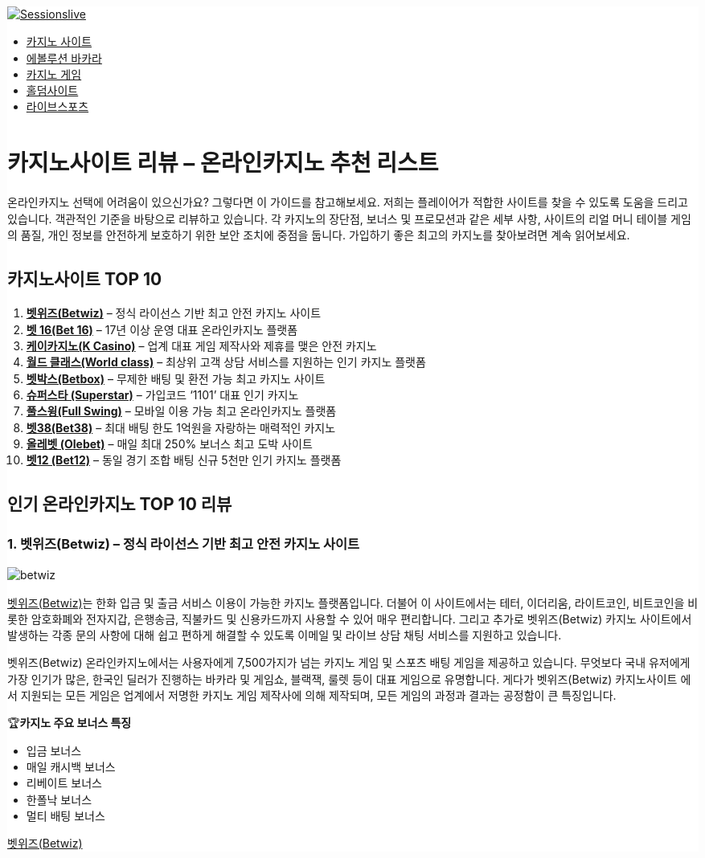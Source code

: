 [![Sessionslive](https://sessionslive.com/wp-content/uploads/2024/03/Sessions_Live_Logo_svg.svg)](https://sessionslive.com/ "Sessionslive")

* [카지노 사이트](https://sessionslive.com/)
* [에볼루션 바카라](https://sessionslive.com/evolution-baccarat/)
* [카지노 게임](https://sessionslive.com/casino-game/)
* [홀덤사이트](https://sessionslive.com/holdem-site/)
* [라이브스포츠](https://sessionslive.com/live-sports/)

카지노사이트 리뷰 – 온라인카지노 추천 리스트
=========================

온라인카지노 선택에 어려움이 있으신가요? 그렇다면 이 가이드를 참고해보세요. 저희는 플레이어가 적합한 사이트를 찾을 수 있도록 도움을 드리고 있습니다. 객관적인 기준을 바탕으로 리뷰하고 있습니다. 각 카지노의 장단점, 보너스 및 프로모션과 같은 세부 사항, 사이트의 리얼 머니 테이블 게임의 품질, 개인 정보를 안전하게 보호하기 위한 보안 조치에 중점을 둡니다. 가입하기 좋은 최고의 카지노를 찾아보려면 계속 읽어보세요.

카지노사이트 TOP 10
-------------

1. [**벳위즈(Betwiz)**](https://sessionslive.com/visit/betwiz/) – 정식 라이선스 기반 최고 안전 카지노 사이트
2. [**벳 16(Bet 16)**](https://sessionslive.com/visit/bet16/) – 17년 이상 운영 대표 온라인카지노 플랫폼
3. [**케이카지노(K Casino)**](https://sessionslive.com/visit/kcasino/) – 업계 대표 게임 제작사와 제휴를 맺은 안전 카지노 
4. [**월드 클래스(World class)**](https://sessionslive.com/visit/world-class-casino/) – 최상위 고객 상담 서비스를 지원하는 인기 카지노 플랫폼
5. **[벳박스(Betbox)](https://sessionslive.com/visit/betbox/)** – 무제한 배팅 및 환전 가능 최고 카지노 사이트
6. [**슈퍼스타 (Superstar)**](https://sessionslive.com/visit/superstar/) – 가입코드 ‘1101’ 대표 인기 카지노 
7. [**풀스윙(Full Swing)**](https://sessionslive.com/visit/full-swing/) – 모바일 이용 가능 최고 온라인카지노 플랫폼
8. [**벳38(Bet38)**](https://sessionslive.com/visit/bet38/) – 최대 배팅 한도 1억원을 자랑하는 매력적인 카지노
9. [**올레벳 (Olebet)**](https://sessionslive.com/visit/olebet/) – 매일 최대 250% 보너스 최고 도박 사이트
10. [**벳12 (Bet12)**](https://sessionslive.com/visit/bet12/) – 동일 경기 조합 배팅 신규 5천만 인기 카지노 플랫폼

인기 온라인카지노 TOP 10 리뷰
-------------------

### 1\. 벳위즈(Betwiz) – 정식 라이선스 기반 최고 안전 카지노 사이트 

![betwiz](https://sessionslive.com/wp-content/uploads/2024/03/betwiz-1024x430.jpg)

[벳위즈(Betwiz)](https://sessionslive.com/visit/betwiz/)는 한화 입금 및 출금 서비스 이용이 가능한 카지노 플랫폼입니다. 더불어 이 사이트에서는 테터, 이더리움, 라이트코인, 비트코인을 비롯한 암호화폐와 전자지갑, 은행송금, 직불카드 및 신용카드까지 사용할 수 있어 매우 편리합니다. 그리고 추가로 벳위즈(Betwiz) 카지노 사이트에서 발생하는 각종 문의 사항에 대해 쉽고 편하게 해결할 수 있도록 이메일 및 라이브 상담 채팅 서비스를 지원하고 있습니다.

벳위즈(Betwiz) 온라인카지노에서는 사용자에게 7,500가지가 넘는 카지노 게임 및 스포츠 배팅 게임을 제공하고 있습니다. 무엇보다 국내 유저에게 가장 인기가 많은, 한국인 딜러가 진행하는 바카라 및 게임쇼, 블랙잭, 룰렛 등이 대표 게임으로 유명합니다. 게다가 벳위즈(Betwiz) 카지노사이트 에서 지원되는 모든 게임은 업계에서 저명한 카지노 게임 제작사에 의해 제작되며, 모든 게임의 과정과 결과는 공정함이 큰 특징입니다.

🏆**카지노 주요 보너스 특징**

* 입금 보너스
* 매일 캐시백 보너스
* 리베이트 보너스
* 한폴낙 보너스
* 멀티 배팅 보너스 

[벳위즈(Betwiz)](https://about.sessionslive.com/visit/betwiz/)
